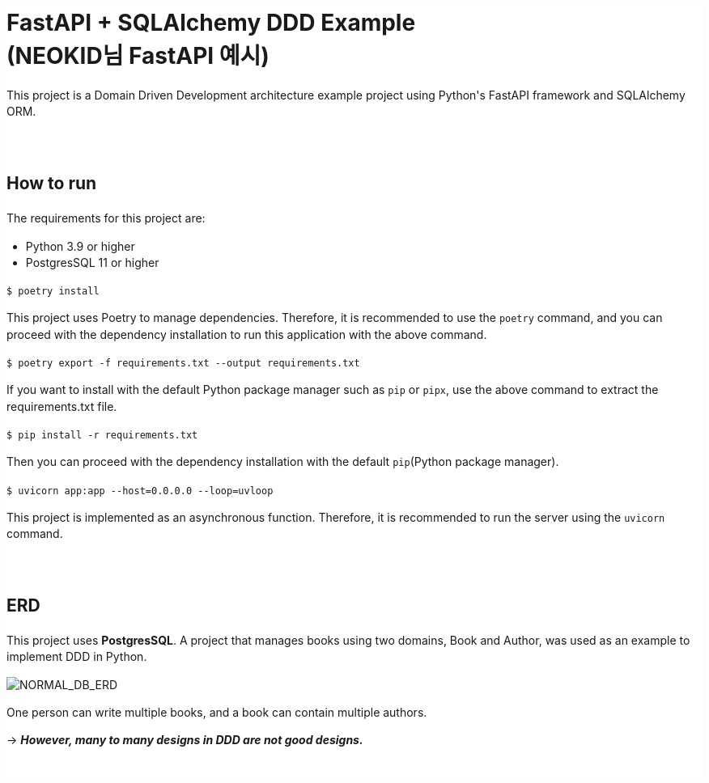 # FastAPI + SQLAlchemy DDD Example<br>(NEOKID님 FastAPI 예시)

This project is a Domain Driven Development architecture example project using Python's FastAPI framework and SQLAlchemy ORM.

<br />

## How to run

The requirements for this project are:

* Python 3.9 or higher
* PostgresSQL 11 or higher

```shell
$ poetry install
```

This project uses Poetry to manage dependencies. Therefore, it is recommended to use the ```poetry``` command, and you can proceed with the dependency installation to run this application with the above command.

```shell
$ poetry export -f requirements.txt --output requirements.txt 
```

If you want to install with the default Python package manager such as ```pip``` or ```pipx```, use the above command to extract the requirements.txt file.

```shell
$ pip install -r requirements.txt
```

Then you can proceed with the dependency installation with the default ```pip```(Python package manager).

```shell
$ uvicorn app:app --host=0.0.0.0 --loop=uvloop
```

This project is implemented as an asynchronous function. Therefore, it is recommended to run the server using the ```uvicorn``` command.

<br />

## ERD

This project uses **PostgresSQL**. A project that manages books using two domains, Book and Author, was used as an example to implement DDD in Python.

![NORMAL_DB_ERD](./images/normal_db_schema.png)

One person can write multiple books, and a book can contain multiple authors.

-> ***However, many to many designs in DDD are not good designs.***

<br />
